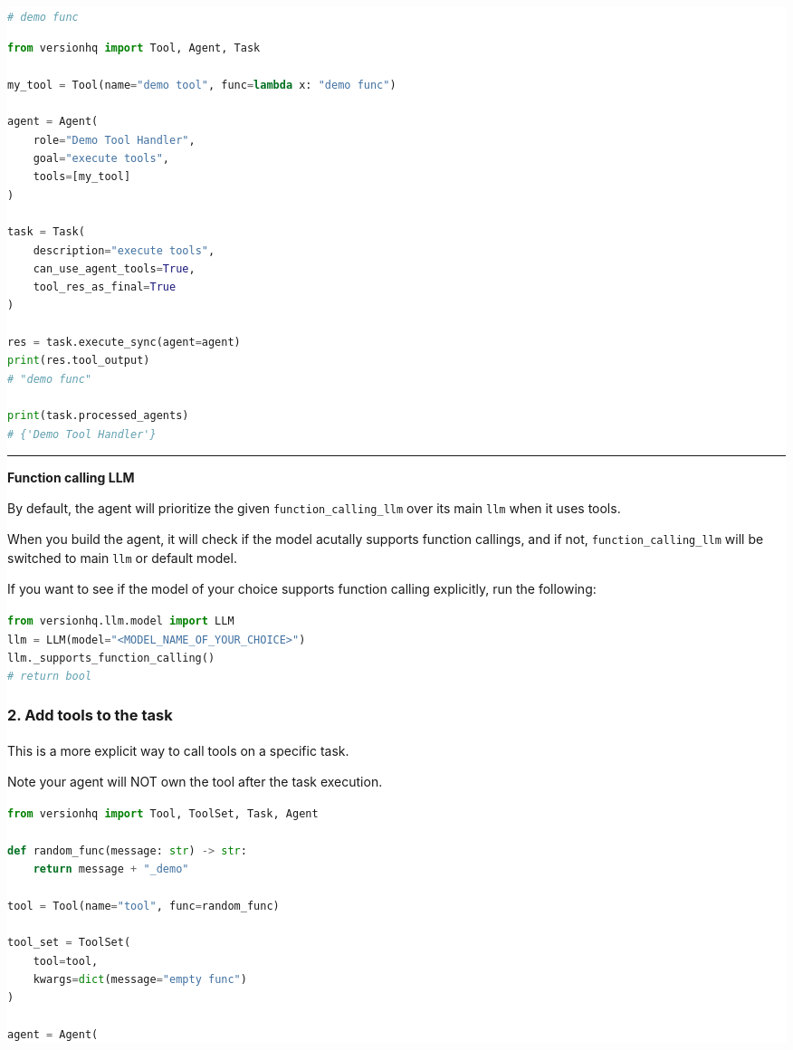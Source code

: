```python
# demo func
```

```python
from versionhq import Tool, Agent, Task

my_tool = Tool(name="demo tool", func=lambda x: "demo func")

agent = Agent(
	role="Demo Tool Handler",
	goal="execute tools",
	tools=[my_tool]
)

task = Task(
	description="execute tools",
	can_use_agent_tools=True,
	tool_res_as_final=True
)

res = task.execute_sync(agent=agent)
print(res.tool_output)
# "demo func"

print(task.processed_agents)
# {'Demo Tool Handler'}
```

<hr />

**Function calling LLM**

By default, the agent will prioritize the given `function_calling_llm` over its main `llm` when it uses tools.

When you build the agent, it will check if the model acutally supports function callings, and if not,  `function_calling_llm` will be switched to main `llm` or default model.

If you want to see if the model of your choice supports function calling <bold>explicitly</bold>, run the following:

```python
from versionhq.llm.model import LLM
llm = LLM(model="<MODEL_NAME_OF_YOUR_CHOICE>")
llm._supports_function_calling()
# return bool
```

### 2. Add tools to the task

This is a more explicit way to call tools on a specific task.

Note your agent will NOT own the tool after the task execution.

```python
from versionhq import Tool, ToolSet, Task, Agent

def random_func(message: str) -> str:
	return message + "_demo"

tool = Tool(name="tool", func=random_func)

tool_set = ToolSet(
	tool=tool,
	kwargs=dict(message="empty func")
)

agent = Agent(
```
